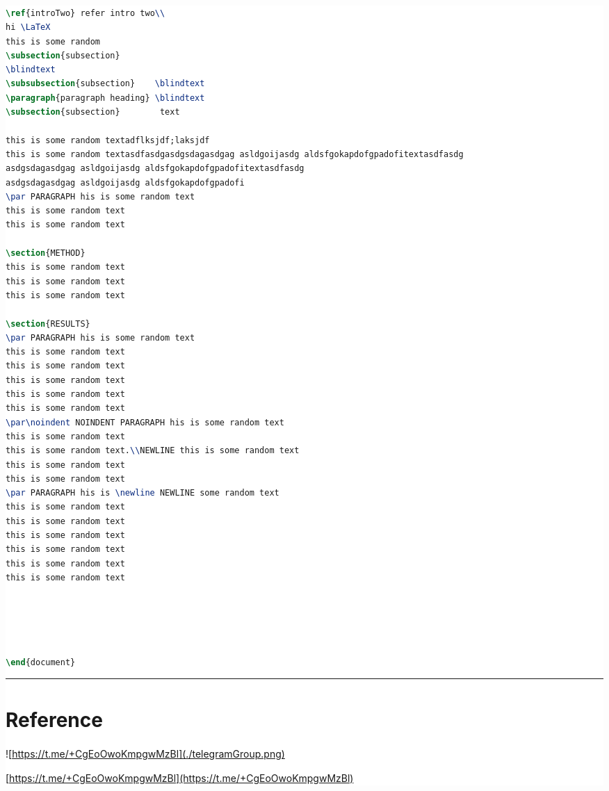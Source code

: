 ```latex
\ref{introTwo} refer intro two\\
hi \LaTeX
this is some random        
\subsection{subsection}     
\blindtext 
\subsubsection{subsection}    \blindtext  
\paragraph{paragraph heading} \blindtext
\subsection{subsection}        text 

this is some random textadflksjdf;laksjdf
this is some random textasdfasdgasdgsdagasdgag asldgoijasdg aldsfgokapdofgpadofitextasdfasdg
asdgsdagasdgag asldgoijasdg aldsfgokapdofgpadofitextasdfasdg
asdgsdagasdgag asldgoijasdg aldsfgokapdofgpadofi
\par PARAGRAPH his is some random text
this is some random text
this is some random text

\section{METHOD}
this is some random text
this is some random text
this is some random text

\section{RESULTS}
\par PARAGRAPH his is some random text
this is some random text
this is some random text
this is some random text
this is some random text
this is some random text
\par\noindent NOINDENT PARAGRAPH his is some random text
this is some random text
this is some random text.\\NEWLINE this is some random text
this is some random text
this is some random text
\par PARAGRAPH his is \newline NEWLINE some random text
this is some random text
this is some random text
this is some random text
this is some random text
this is some random text
this is some random text





\end{document}
```

---

# Reference


![https://t.me/+CgEoOwoKmpgwMzBl](./telegramGroup.png)


[https://t.me/+CgEoOwoKmpgwMzBl](https://t.me/+CgEoOwoKmpgwMzBl)
